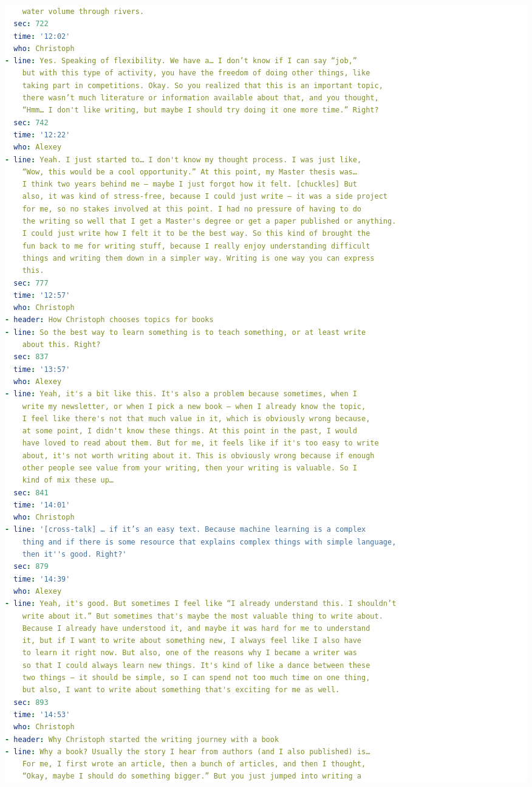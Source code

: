 ```yaml
    water volume through rivers.
  sec: 722
  time: '12:02'
  who: Christoph
- line: Yes. Speaking of flexibility. We have a… I don’t know if I can say “job,”
    but with this type of activity, you have the freedom of doing other things, like
    taking part in competitions. Okay. So you realized that this is an important topic,
    there wasn’t much literature or information available about that, and you thought,
    “Hmm… I don't like writing, but maybe I should try doing it one more time.” Right?
  sec: 742
  time: '12:22'
  who: Alexey
- line: Yeah. I just started to… I don't know my thought process. I was just like,
    “Wow, this would be a cool opportunity.” At this point, my Master thesis was…
    I think two years behind me – maybe I just forgot how it felt. [chuckles] But
    also, it was kind of stress-free, because I could just write – it was a side project
    for me, so no stakes involved at this point. I had no pressure of having to do
    the writing so well that I get a Master's degree or get a paper published or anything.
    I could just write how I felt it to be the best way. So this kind of brought the
    fun back to me for writing stuff, because I really enjoy understanding difficult
    things and writing them down in a simpler way. Writing is one way you can express
    this.
  sec: 777
  time: '12:57'
  who: Christoph
- header: How Christoph chooses topics for books
- line: So the best way to learn something is to teach something, or at least write
    about this. Right?
  sec: 837
  time: '13:57'
  who: Alexey
- line: Yeah, it's a bit like this. It's also a problem because sometimes, when I
    write my newsletter, or when I pick a new book – when I already know the topic,
    I feel like there's not that much value in it, which is obviously wrong because,
    at some point, I didn't know these things. At this point in the past, I would
    have loved to read about them. But for me, it feels like if it's too easy to write
    about, it's not worth writing about it. This is obviously wrong because if enough
    other people see value from your writing, then your writing is valuable. So I
    kind of mix these up…
  sec: 841
  time: '14:01'
  who: Christoph
- line: '[cross-talk] … if it’s an easy text. Because machine learning is a complex
    thing and if there is some resource that explains complex things with simple language,
    then it''s good. Right?'
  sec: 879
  time: '14:39'
  who: Alexey
- line: Yeah, it's good. But sometimes I feel like “I already understand this. I shouldn’t
    write about it.” But sometimes that's maybe the most valuable thing to write about.
    Because I already have understood it, and maybe it was hard for me to understand
    it, but if I want to write about something new, I always feel like I also have
    to learn it right now. But also, one of the reasons why I became a writer was
    so that I could always learn new things. It's kind of like a dance between these
    two things – it should be simple, so I can spend not too much time on one thing,
    but also, I want to write about something that's exciting for me as well.
  sec: 893
  time: '14:53'
  who: Christoph
- header: Why Christoph started the writing journey with a book
- line: Why a book? Usually the story I hear from authors (and I also published) is…
    For me, I first wrote an article, then a bunch of articles, and then I thought,
    “Okay, maybe I should do something bigger.” But you just jumped into writing a
```